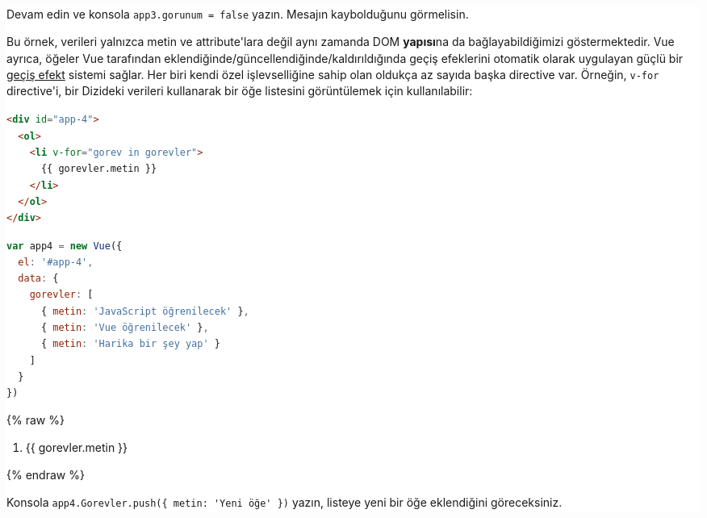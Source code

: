 Devam edin ve konsola `app3.gorunum = false` yazın. Mesajın kaybolduğunu görmelisin.

Bu örnek, verileri yalnızca metin ve attribute'lara değil aynı zamanda DOM **yapısı**na da bağlayabildiğimizi göstermektedir. Vue ayrıca, öğeler Vue tarafından eklendiğinde/güncellendiğinde/kaldırıldığında geçiş efeklerini otomatik olarak uygulayan güçlü bir [geçiş efekt](transitions.html) sistemi sağlar.
Her biri kendi özel işlevselliğine sahip olan oldukça az sayıda başka directive var. Örneğin, `v-for` directive'i, bir Dizideki verileri kullanarak bir öğe listesini görüntülemek için kullanılabilir:

``` html
<div id="app-4">
  <ol>
    <li v-for="gorev in gorevler">
      {{ gorevler.metin }}
    </li>
  </ol>
</div>
```
``` js
var app4 = new Vue({
  el: '#app-4',
  data: {
    gorevler: [
      { metin: 'JavaScript öğrenilecek' },
      { metin: 'Vue öğrenilecek' },
      { metin: 'Harika bir şey yap' }
    ]
  }
})
```
{% raw %}
<div id="app-4" class="demo">
  <ol>
    <li v-for="gorev in gorevler">
      {{ gorevler.metin }}
    </li>
  </ol>
</div>
<script>
var app4 = new Vue({
  el: '#app-4',
  data: {
    gorevler: [
      { metin: 'JavaScript öğrenilecek' },
      { metin: 'Vue öğrenilecek' },
      { metin: 'Harika bir şey yap' }
    ]
  }
})
</script>
{% endraw %}

Konsola `app4.Gorevler.push({ metin: 'Yeni öğe' })` yazın, listeye yeni bir öğe eklendiğini göreceksiniz.
